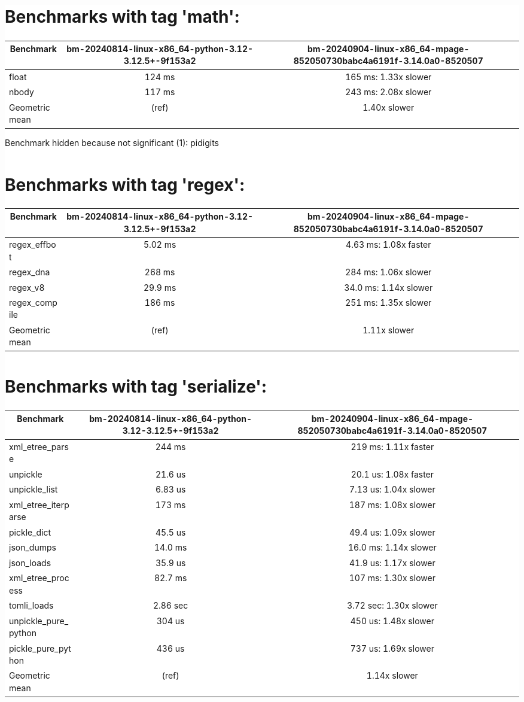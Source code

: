 Benchmarks with tag 'math':
===========================

| Benchmark      | bm-20240814-linux-x86_64-python-3.12-3.12.5+-9f153a2 | bm-20240904-linux-x86_64-mpage-852050730babc4a6191f-3.14.0a0-8520507 |
|----------------|:----------------------------------------------------:|:--------------------------------------------------------------------:|
| float          | 124 ms                                               | 165 ms: 1.33x slower                                                 |
| nbody          | 117 ms                                               | 243 ms: 2.08x slower                                                 |
| Geometric mean | (ref)                                                | 1.40x slower                                                         |

Benchmark hidden because not significant (1): pidigits

Benchmarks with tag 'regex':
============================

| Benchmark      | bm-20240814-linux-x86_64-python-3.12-3.12.5+-9f153a2 | bm-20240904-linux-x86_64-mpage-852050730babc4a6191f-3.14.0a0-8520507 |
|----------------|:----------------------------------------------------:|:--------------------------------------------------------------------:|
| regex_effbot   | 5.02 ms                                              | 4.63 ms: 1.08x faster                                                |
| regex_dna      | 268 ms                                               | 284 ms: 1.06x slower                                                 |
| regex_v8       | 29.9 ms                                              | 34.0 ms: 1.14x slower                                                |
| regex_compile  | 186 ms                                               | 251 ms: 1.35x slower                                                 |
| Geometric mean | (ref)                                                | 1.11x slower                                                         |

Benchmarks with tag 'serialize':
================================

| Benchmark            | bm-20240814-linux-x86_64-python-3.12-3.12.5+-9f153a2 | bm-20240904-linux-x86_64-mpage-852050730babc4a6191f-3.14.0a0-8520507 |
|----------------------|:----------------------------------------------------:|:--------------------------------------------------------------------:|
| xml_etree_parse      | 244 ms                                               | 219 ms: 1.11x faster                                                 |
| unpickle             | 21.6 us                                              | 20.1 us: 1.08x faster                                                |
| unpickle_list        | 6.83 us                                              | 7.13 us: 1.04x slower                                                |
| xml_etree_iterparse  | 173 ms                                               | 187 ms: 1.08x slower                                                 |
| pickle_dict          | 45.5 us                                              | 49.4 us: 1.09x slower                                                |
| json_dumps           | 14.0 ms                                              | 16.0 ms: 1.14x slower                                                |
| json_loads           | 35.9 us                                              | 41.9 us: 1.17x slower                                                |
| xml_etree_process    | 82.7 ms                                              | 107 ms: 1.30x slower                                                 |
| tomli_loads          | 2.86 sec                                             | 3.72 sec: 1.30x slower                                               |
| unpickle_pure_python | 304 us                                               | 450 us: 1.48x slower                                                 |
| pickle_pure_python   | 436 us                                               | 737 us: 1.69x slower                                                 |
| Geometric mean       | (ref)                                                | 1.14x slower                                                         |
